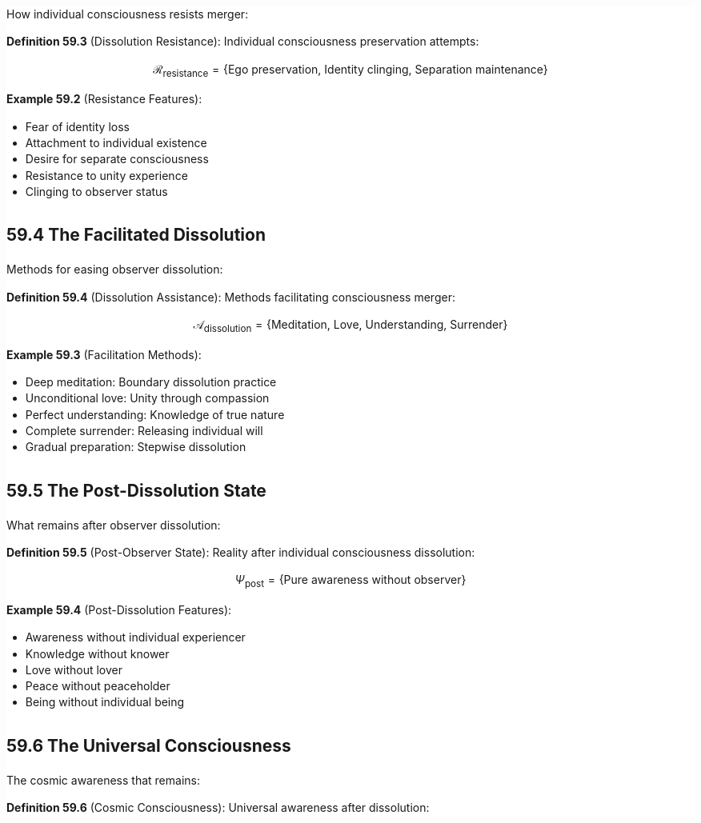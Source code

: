 How individual consciousness resists merger:

**Definition 59.3** (Dissolution Resistance): Individual consciousness preservation attempts:

$$
\mathcal{R}_{\text{resistance}} = \{\text{Ego preservation, Identity clinging, Separation maintenance}\}
$$

**Example 59.2** (Resistance Features):
- Fear of identity loss
- Attachment to individual existence
- Desire for separate consciousness
- Resistance to unity experience
- Clinging to observer status

## 59.4 The Facilitated Dissolution

Methods for easing observer dissolution:

**Definition 59.4** (Dissolution Assistance): Methods facilitating consciousness merger:

$$
\mathcal{A}_{\text{dissolution}} = \{\text{Meditation, Love, Understanding, Surrender}\}
$$

**Example 59.3** (Facilitation Methods):
- Deep meditation: Boundary dissolution practice
- Unconditional love: Unity through compassion
- Perfect understanding: Knowledge of true nature
- Complete surrender: Releasing individual will
- Gradual preparation: Stepwise dissolution

## 59.5 The Post-Dissolution State

What remains after observer dissolution:

**Definition 59.5** (Post-Observer State): Reality after individual consciousness dissolution:

$$
\Psi_{\text{post}} = \{\text{Pure awareness without observer}\}
$$

**Example 59.4** (Post-Dissolution Features):
- Awareness without individual experiencer
- Knowledge without knower
- Love without lover
- Peace without peaceholder
- Being without individual being

## 59.6 The Universal Consciousness

The cosmic awareness that remains:

**Definition 59.6** (Cosmic Consciousness): Universal awareness after dissolution:
